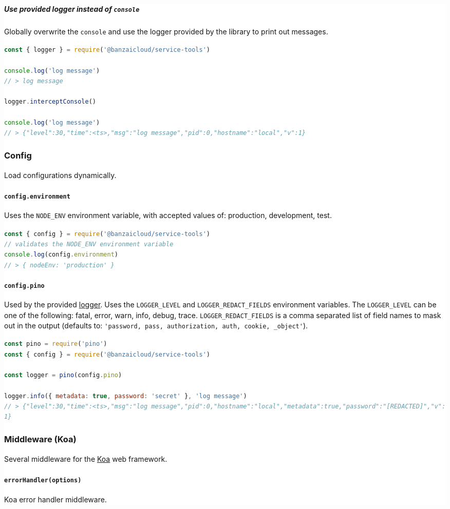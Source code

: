 ##### Use provided logger instead of `console`

Globally overwrite the `console` and use the logger provided by the library to print out messages.

```js
const { logger } = require('@banzaicloud/service-tools')

console.log('log message')
// > log message

logger.interceptConsole()

console.log('log message')
// > {"level":30,"time":<ts>,"msg":"log message","pid":0,"hostname":"local","v":1}
```

### Config

Load configurations dynamically.

#### `config.environment`

Uses the `NODE_ENV` environment variable, with accepted values of: production, development, test.

```js
const { config } = require('@banzaicloud/service-tools')
// validates the NODE_ENV environment variable
console.log(config.environment)
// > { nodeEnv: 'production' }
```

#### `config.pino`

Used by the provided [logger](#logger). Uses the `LOGGER_LEVEL` and `LOGGER_REDACT_FIELDS` environment variables. The `LOGGER_LEVEL` can be one of the following: fatal, error, warn, info, debug, trace. `LOGGER_REDACT_FIELDS` is a comma separated list of field names to mask out in the output (defaults to: `'password, pass, authorization, auth, cookie, _object'`).

```js
const pino = require('pino')
const { config } = require('@banzaicloud/service-tools')

const logger = pino(config.pino)

logger.info({ metadata: true, password: 'secret' }, 'log message')
// > {"level":30,"time":<ts>,"msg":"log message","pid":0,"hostname":"local","metadata":true,"password":"[REDACTED]","v":1}
```

### Middleware (Koa)

Several middleware for the [Koa](https://koajs.com/) web framework.

#### `errorHandler(options)`

Koa error handler middleware.
